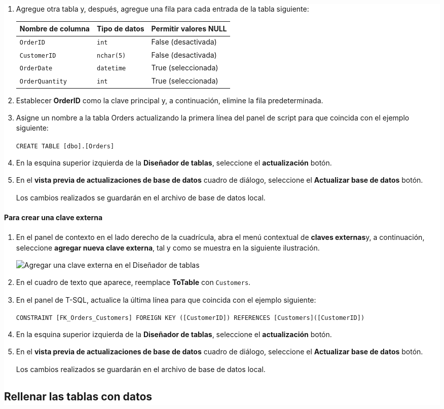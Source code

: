 1.  Agregue otra tabla y, después, agregue una fila para cada entrada de la tabla siguiente:  
  
    |Nombre de columna|Tipo de datos|Permitir valores NULL|  
    |-----------------|---------------|-----------------|  
    |`OrderID`|`int`|False (desactivada)|  
    |`CustomerID`|`nchar(5)`|False (desactivada)|  
    |`OrderDate`|`datetime`|True (seleccionada)|  
    |`OrderQuantity`|`int`|True (seleccionada)|  
  
2.  Establecer **OrderID** como la clave principal y, a continuación, elimine la fila predeterminada.  
  
3.  Asigne un nombre a la tabla Orders actualizando la primera línea del panel de script para que coincida con el ejemplo siguiente:  
  
    ```  
    CREATE TABLE [dbo].[Orders]  
    ```  
  
4.  En la esquina superior izquierda de la **Diseñador de tablas**, seleccione el **actualización** botón.  
  
5.  En el **vista previa de actualizaciones de base de datos** cuadro de diálogo, seleccione el **Actualizar base de datos** botón.  
  
     Los cambios realizados se guardarán en el archivo de base de datos local.  
  
#### <a name="to-create-a-foreign-key"></a>Para crear una clave externa  
  
1.  En el panel de contexto en el lado derecho de la cuadrícula, abra el menú contextual de **claves externas**y, a continuación, seleccione **agregar nueva clave externa**, tal y como se muestra en la siguiente ilustración.  
  
     ![Agregar una clave externa en el Diseñador de tablas](../data-tools/media/foreignkey.png "ForeignKey")  
  
2.  En el cuadro de texto que aparece, reemplace **ToTable** con `Customers`.  
  
3.  En el panel de T-SQL, actualice la última línea para que coincida con el ejemplo siguiente:  
  
    ```  
    CONSTRAINT [FK_Orders_Customers] FOREIGN KEY ([CustomerID]) REFERENCES [Customers]([CustomerID])  
    ```  
  
4.  En la esquina superior izquierda de la **Diseñador de tablas**, seleccione el **actualización** botón.  
  
5.  En el **vista previa de actualizaciones de base de datos** cuadro de diálogo, seleccione el **Actualizar base de datos** botón.  
  
     Los cambios realizados se guardarán en el archivo de base de datos local.  
  
##  <a name="BKMK_Populating"></a> Rellenar las tablas con datos  
  